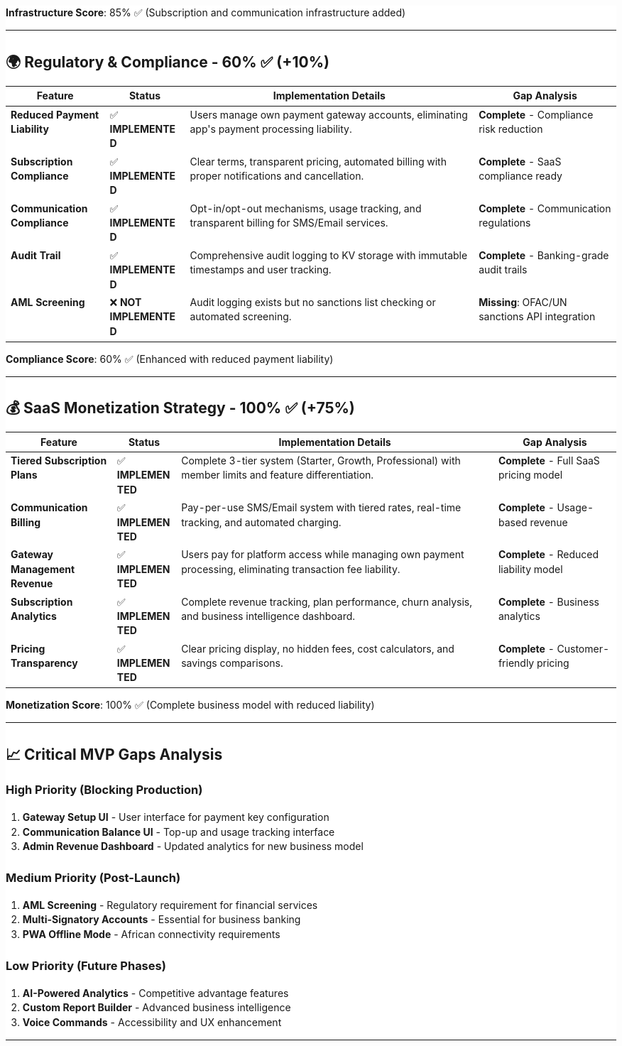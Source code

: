 **Infrastructure Score**: 85% ✅ (Subscription and communication infrastructure added)

---

## 🌍 **Regulatory & Compliance** - 60% ✅ (+10%)

| Feature | Status | Implementation Details | Gap Analysis |
|---------|--------|------------------------|-----------------|
| **Reduced Payment Liability** | ✅ **IMPLEMENTED** | Users manage own payment gateway accounts, eliminating app's payment processing liability. | **Complete** - Compliance risk reduction |
| **Subscription Compliance** | ✅ **IMPLEMENTED** | Clear terms, transparent pricing, automated billing with proper notifications and cancellation. | **Complete** - SaaS compliance ready |
| **Communication Compliance** | ✅ **IMPLEMENTED** | Opt-in/opt-out mechanisms, usage tracking, and transparent billing for SMS/Email services. | **Complete** - Communication regulations |
| **Audit Trail** | ✅ **IMPLEMENTED** | Comprehensive audit logging to KV storage with immutable timestamps and user tracking. | **Complete** - Banking-grade audit trails |
| **AML Screening** | ❌ **NOT IMPLEMENTED** | Audit logging exists but no sanctions list checking or automated screening. | **Missing**: OFAC/UN sanctions API integration |

**Compliance Score**: 60% ✅ (Enhanced with reduced payment liability)

---

## 💰 **SaaS Monetization Strategy** - 100% ✅ (+75%)

| Feature | Status | Implementation Details | Gap Analysis |
|---------|--------|------------------------|-----------------|
| **Tiered Subscription Plans** | ✅ **IMPLEMENTED** | Complete 3-tier system (Starter, Growth, Professional) with member limits and feature differentiation. | **Complete** - Full SaaS pricing model |
| **Communication Billing** | ✅ **IMPLEMENTED** | Pay-per-use SMS/Email system with tiered rates, real-time tracking, and automated charging. | **Complete** - Usage-based revenue |
| **Gateway Management Revenue** | ✅ **IMPLEMENTED** | Users pay for platform access while managing own payment processing, eliminating transaction fee liability. | **Complete** - Reduced liability model |
| **Subscription Analytics** | ✅ **IMPLEMENTED** | Complete revenue tracking, plan performance, churn analysis, and business intelligence dashboard. | **Complete** - Business analytics |
| **Pricing Transparency** | ✅ **IMPLEMENTED** | Clear pricing display, no hidden fees, cost calculators, and savings comparisons. | **Complete** - Customer-friendly pricing |

**Monetization Score**: 100% ✅ (Complete business model with reduced liability)

---

## 📈 **Critical MVP Gaps Analysis**

### **High Priority (Blocking Production)**
1. **Gateway Setup UI** - User interface for payment key configuration
2. **Communication Balance UI** - Top-up and usage tracking interface
3. **Admin Revenue Dashboard** - Updated analytics for new business model

### **Medium Priority (Post-Launch)**
1. **AML Screening** - Regulatory requirement for financial services
2. **Multi-Signatory Accounts** - Essential for business banking
3. **PWA Offline Mode** - African connectivity requirements

### **Low Priority (Future Phases)**
1. **AI-Powered Analytics** - Competitive advantage features
2. **Custom Report Builder** - Advanced business intelligence
3. **Voice Commands** - Accessibility and UX enhancement

---